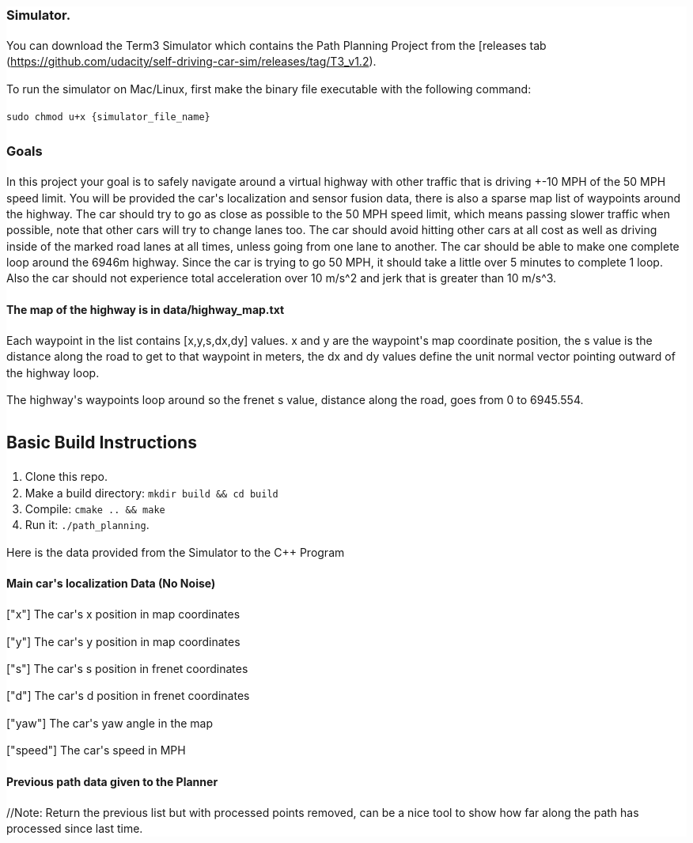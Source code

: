 ### Simulator.
You can download the Term3 Simulator which contains the Path Planning Project from the [releases tab (https://github.com/udacity/self-driving-car-sim/releases/tag/T3_v1.2).

To run the simulator on Mac/Linux, first make the binary file executable with the following command:
```shell
sudo chmod u+x {simulator_file_name}
```

### Goals
In this project your goal is to safely navigate around a virtual highway with other traffic that is driving +-10 MPH of the 50 MPH speed limit. You will be provided the car's localization and sensor fusion data, there is also a sparse map list of waypoints around the highway. The car should try to go as close as possible to the 50 MPH speed limit, which means passing slower traffic when possible, note that other cars will try to change lanes too. The car should avoid hitting other cars at all cost as well as driving inside of the marked road lanes at all times, unless going from one lane to another. The car should be able to make one complete loop around the 6946m highway. Since the car is trying to go 50 MPH, it should take a little over 5 minutes to complete 1 loop. Also the car should not experience total acceleration over 10 m/s^2 and jerk that is greater than 10 m/s^3.

#### The map of the highway is in data/highway_map.txt
Each waypoint in the list contains  [x,y,s,dx,dy] values. x and y are the waypoint's map coordinate position, the s value is the distance along the road to get to that waypoint in meters, the dx and dy values define the unit normal vector pointing outward of the highway loop.

The highway's waypoints loop around so the frenet s value, distance along the road, goes from 0 to 6945.554.

## Basic Build Instructions

1. Clone this repo.
2. Make a build directory: `mkdir build && cd build`
3. Compile: `cmake .. && make`
4. Run it: `./path_planning`.

Here is the data provided from the Simulator to the C++ Program

#### Main car's localization Data (No Noise)

["x"] The car's x position in map coordinates

["y"] The car's y position in map coordinates

["s"] The car's s position in frenet coordinates

["d"] The car's d position in frenet coordinates

["yaw"] The car's yaw angle in the map

["speed"] The car's speed in MPH

#### Previous path data given to the Planner

//Note: Return the previous list but with processed points removed, can be a nice tool to show how far along
the path has processed since last time.
